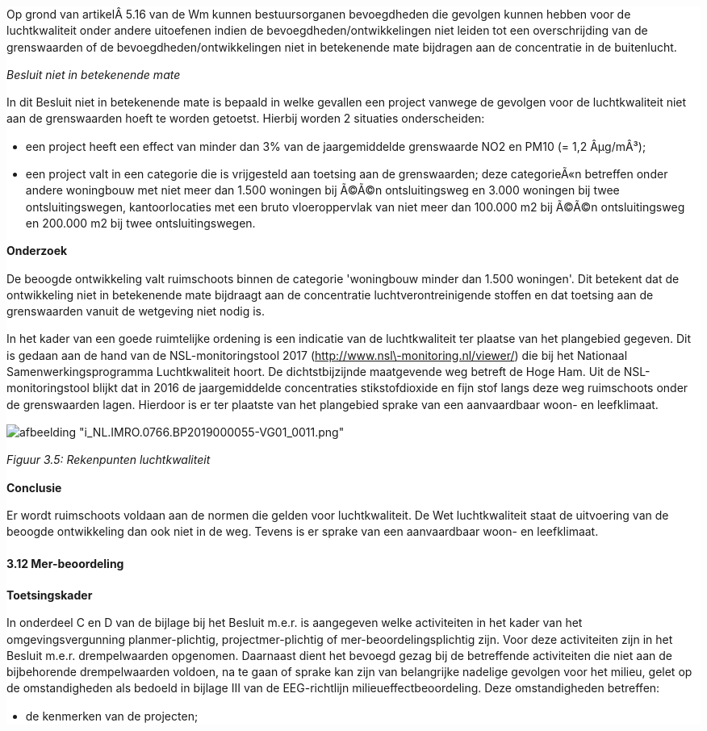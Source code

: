Op grond van artikelÂ 5\.16 van de Wm kunnen bestuursorganen bevoegdheden die gevolgen kunnen hebben voor de luchtkwaliteit onder andere uitoefenen indien de bevoegdheden/ontwikkelingen niet leiden tot een overschrijding van de grenswaarden of de bevoegdheden/ontwikkelingen niet in betekenende mate bijdragen aan de concentratie in de buitenlucht.

*Besluit niet in betekenende mate*

In dit Besluit niet in betekenende mate is bepaald in welke gevallen een project vanwege de gevolgen voor de luchtkwaliteit niet aan de grenswaarden hoeft te worden getoetst. Hierbij worden 2 situaties onderscheiden:

* een project heeft een effect van minder dan 3% van de jaargemiddelde grenswaarde NO2 en PM10 (\= 1,2 Âµg/mÂ³);

* een project valt in een categorie die is vrijgesteld aan toetsing aan de grenswaarden; deze categorieÃ«n betreffen onder andere woningbouw met niet meer dan 1\.500 woningen bij Ã©Ã©n ontsluitingsweg en 3\.000 woningen bij twee ontsluitingswegen, kantoorlocaties met een bruto vloeroppervlak van niet meer dan 100\.000 m2 bij Ã©Ã©n ontsluitingsweg en 200\.000 m2 bij twee ontsluitingswegen.

**Onderzoek**

De beoogde ontwikkeling valt ruimschoots binnen de categorie 'woningbouw minder dan 1\.500 woningen'. Dit betekent dat de ontwikkeling niet in betekenende mate bijdraagt aan de concentratie luchtverontreinigende stoffen en dat toetsing aan de grenswaarden vanuit de wetgeving niet nodig is.

In het kader van een goede ruimtelijke ordening is een indicatie van de luchtkwaliteit ter plaatse van het plangebied gegeven. Dit is gedaan aan de hand van de NSL\-monitoringstool 2017 (http://www.nsl\-monitoring.nl/viewer/) die bij het Nationaal Samenwerkingsprogramma Luchtkwaliteit hoort. De dichtstbijzijnde maatgevende weg betreft de Hoge Ham. Uit de NSL\-monitoringstool blijkt dat in 2016 de jaargemiddelde concentraties stikstofdioxide en fijn stof langs deze weg ruimschoots onder de grenswaarden lagen. Hierdoor is er ter plaatste van het plangebied sprake van een aanvaardbaar woon\- en leefklimaat.

![afbeelding "i_NL.IMRO.0766.BP2019000055-VG01_0011.png"](i_NL.IMRO.0766.BP2019000055-VG01_0011.png)

*Figuur 3\.5: Rekenpunten luchtkwaliteit*

**Conclusie**

Er wordt ruimschoots voldaan aan de normen die gelden voor luchtkwaliteit. De Wet luchtkwaliteit staat de uitvoering van de beoogde ontwikkeling dan ook niet in de weg. Tevens is er sprake van een aanvaardbaar woon\- en leefklimaat.

#### 3\.12 Mer\-beoordeling

**Toetsingskader**

In onderdeel C en D van de bijlage bij het Besluit m.e.r. is aangegeven welke activiteiten in het kader van het omgevingsvergunning planmer\-plichtig, projectmer\-plichtig of mer\-beoordelingsplichtig zijn. Voor deze activiteiten zijn in het Besluit m.e.r. drempelwaarden opgenomen. Daarnaast dient het bevoegd gezag bij de betreffende activiteiten die niet aan de bijbehorende drempelwaarden voldoen, na te gaan of sprake kan zijn van belangrijke nadelige gevolgen voor het milieu, gelet op de omstandigheden als bedoeld in bijlage III van de EEG\-richtlijn milieueffectbeoordeling. Deze omstandigheden betreffen:

* de kenmerken van de projecten;
